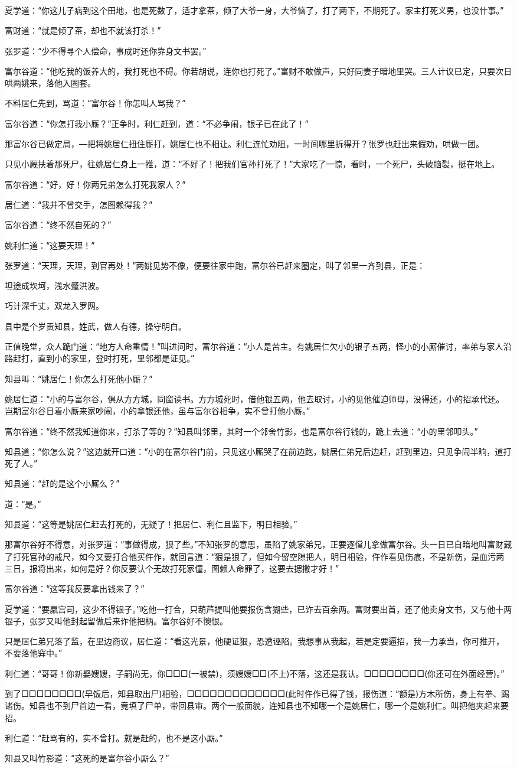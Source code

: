 夏学道：“你这儿子病到这个田地，也是死数了，适才拿茶，倾了大爷一身，大爷恼了，打了两下，不期死了。家主打死义男，也没什事。”

富财道：“就是倾了茶，却也不就该打杀！”

张罗道：“少不得寻个人偿命，事成时还你靠身文书罢。”

富尔谷道：“他吃我的饭养大的，我打死也不碍。你若胡说，连你也打死了。”富财不敢做声，只好同妻子暗地里哭。三人计议已定，只要次日哄两姚来，落他入圈套。

不料居仁先到，骂道：“富尔谷！你怎叫人骂我？”

富尔谷道：“你怎打我小厮？”正争时，利仁赶到，道：“不必争闹，银子已在此了！”

那富尔谷已做定局，—把将姚居仁扭住厮打，姚居仁也不相让。利仁连忙劝阻，一时间哪里拆得开？张罗也赶出来假劝，哄做一团。

只见小厩扶着那死尸，往姚居仁身上一推，道：“不好了！把我们官孙打死了！”大家吃了一惊，看时，一个死尸，头破脑裂，挺在地上。

富尔谷道：“好，好！你两兄弟怎么打死我家人？”

居仁道：“我并不曾交手，怎图赖得我？”

富尔谷道：“终不然自死的？”

姚利仁道：“这要天理！”

张罗道：“天理，天理，到官再处！”两姚见势不像，便要往家中跑，富尔谷已赶来圈定，叫了邻里一齐到县，正是：

坦途成坎坷，浅水蹙洪波。

巧计深千丈，双龙入罗网。

县中是个岁贡知县，姓武，做人有德，操守明白。

正值晚堂，众人跪门道：“地方人命重情！”叫进问时，富尔谷道：“小人是苦主。有姚居仁欠小的银子五两，怪小的小厮催讨，率弟与家人沿路赶打，直到小的家里，登时打死，里邻都是证见。”

知县叫：“姚居仁！你怎么打死他小厮？”

姚居仁道：“小的与富尔谷，俱从方方城，同窗读书。方方城死时，借他银五两，他去取讨，小的见他催迫师母，没得还，小的招承代还。岂期富尔谷日着小厮来家吵闹，小的拿银还他，虽与富尔谷相争，实不曾打他小厮。”

富尔谷道：“终不然我知道你来，打杀了等的？”知县叫邻里，其时一个邻舍竹影，也是富尔谷行钱的，跪上去道：“小的里邻叩头。”

知县道；“你怎么说？”这边就开口道：“小的在富尔谷门前，只见这小厮哭了在前边跑，姚居仁弟兄后边赶，赶到里边，只见争闹半晌，道打死了人。”

知县道：“赶的是这个小厮么？”

道：“是。”

知县道：“这等是姚居仁赶去打死的，无疑了！把居仁、利仁且监下，明日相验。”

那富尔谷好不得意，对张罗道：“事做得成，狠了些。”不知张罗的意思，虽陷了姚家弟兄，正要逐儅儿拿做富尔谷。头一日已自暗地叫富财藏了打死官孙的戒尺，如今又要打合他买仵作，就回言道：“狠是狠了，但如今留空隙把人，明日相验，仵作看见伤痕，不是新伤，是血污两三日，报将出来，如何是好？你反要认个无故打死家僮，图赖人命罪了，这要去揌撒才好！”

富尔谷道：“这等我反要拿出钱来了？”

夏学道：“要羸宫司，这少不得银子。”吃他一打合，只葫芦提叫他要报伤含猢些，已诈去百余两。富财要出首，还了他卖身文书，又与他十两银子，张罗又叫他封起留做后来诈他把柄。富尔谷好不懊恨。

只是居仁弟兄落了监，在里边商议，居仁道：“看这光景，他硬证狠，恐遭诬陷。我想事从我起，若是定要逼招，我一力承当，你可推开，不要落他穽中。”

利仁道：“哥哥！你新娶嫂嫂，子嗣尚无，你□□□(一被禁)，须嫂嫂□□(不上)不落，这还是我认。□□□□□□□□(你还可在外面经营)。”

到了□□□□□□□□(早饭后，知县取出尸)相验，□□□□□□□□□□□□□(此时仵作已得了钱，报伤道：“额是)方木所伤，身上有拳、踢诸伤。知县也不到尸首边一看，竟填了尸单，带回县审。两个一般面貌，连知县也不知哪一个是姚居仁，哪一个是姚利仁。叫把他夹起来要招。

利仁道：“赶骂有的，实不曾打。就是赶的，也不是这小厮。”

知县又叫竹影道：“这死的是富尔谷小厮么？”
